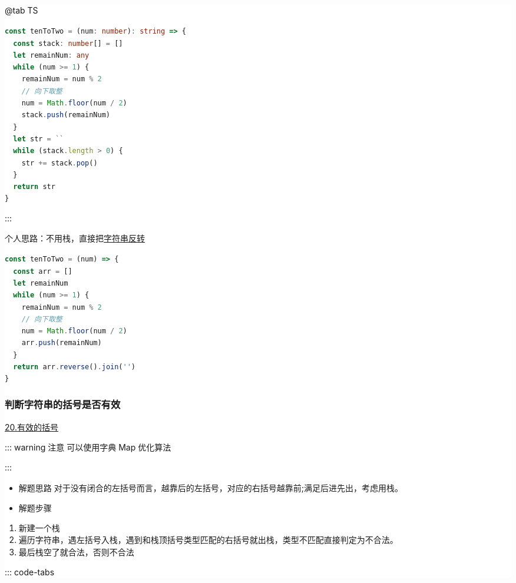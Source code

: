 @tab TS

```ts
const tenToTwo = (num: number): string => {
  const stack: number[] = []
  let remainNum: any
  while (num >= 1) {
    remainNum = num % 2
    // 向下取整
    num = Math.floor(num / 2)
    stack.push(remainNum)
  }
  let str = ``
  while (stack.length > 0) {
    str += stack.pop()
  }
  return str
}
```

:::

个人思路：不用栈，直接把[字符串反转](https://www.cnblogs.com/hcxwd/p/9350604.html)

```js
const tenToTwo = (num) => {
  const arr = []
  let remainNum
  while (num >= 1) {
    remainNum = num % 2
    // 向下取整
    num = Math.floor(num / 2)
    arr.push(remainNum)
  }
  return arr.reverse().join('')
}
```

### 判断字符串的括号是否有效

[20.有效的括号](https://leetcode.cn/problems/valid-parentheses/)

::: warning 注意
可以使用字典 Map 优化算法

:::

- 解题思路
  对于没有闭合的左括号而言，越靠后的左括号，对应的右括号越靠前;满足后进先出，考虑用栈。

- 解题步骤

1. 新建一个栈
2. 遍历字符串，遇左括号入栈，遇到和栈顶括号类型匹配的右括号就出栈，类型不匹配直接判定为不合法。
3. 最后栈空了就合法，否则不合法

::: code-tabs
